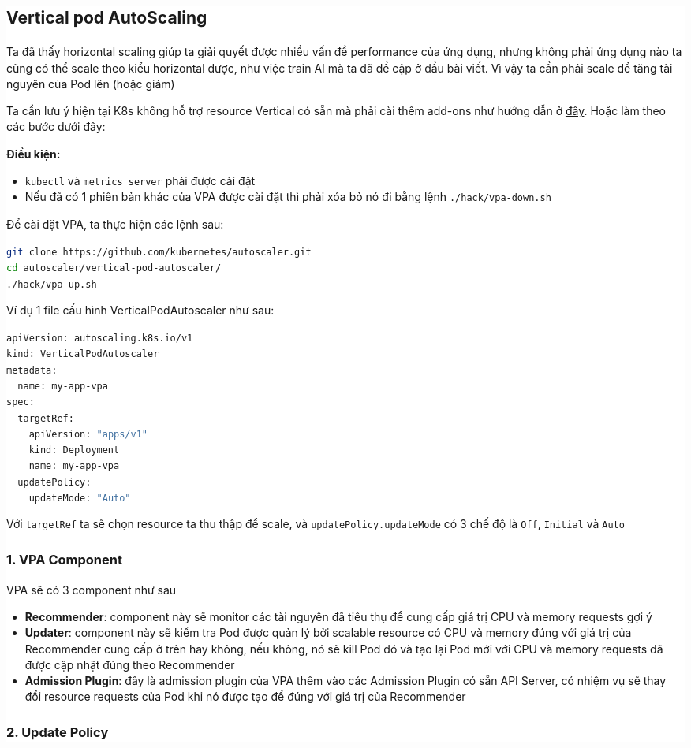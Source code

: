 ## Vertical pod AutoScaling

Ta đã thấy horizontal scaling giúp ta giải quyết được nhiều vấn đề performance của ứng dụng, nhưng không phải ứng dụng nào ta cũng có thể scale theo kiểu horizontal được, như việc train AI mà ta đã đề cập ở đầu bài viết. Vì vậy ta cần phải scale để tăng tài nguyên của Pod lên (hoặc giảm)

Ta cần lưu ý hiện tại K8s không hỗ trợ resource Vertical có sẵn mà phải cài thêm add-ons như hướng dẫn ở [đây](https://github.com/kubernetes/autoscaler/tree/master/vertical-pod-autoscaler). Hoặc làm theo các bước dưới đây:

**Điều kiện:**
- ```kubectl``` và ```metrics server``` phải được cài đặt
- Nếu đã có 1 phiên bản khác của VPA được cài đặt thì phải xóa bỏ nó đi bằng lệnh ```./hack/vpa-down.sh```

Để cài đặt VPA, ta thực hiện các lệnh sau:

```sh
git clone https://github.com/kubernetes/autoscaler.git
cd autoscaler/vertical-pod-autoscaler/
./hack/vpa-up.sh
```

Ví dụ 1 file cấu hình VerticalPodAutoscaler như sau:

```sh
apiVersion: autoscaling.k8s.io/v1
kind: VerticalPodAutoscaler
metadata:
  name: my-app-vpa
spec:
  targetRef:
    apiVersion: "apps/v1"
    kind: Deployment
    name: my-app-vpa
  updatePolicy:
    updateMode: "Auto"
```

Với ```targetRef``` ta sẽ chọn resource ta thu thập để scale, và ```updatePolicy.updateMode``` có 3 chế độ là ```Off```, ```Initial``` và ```Auto```

### 1. VPA Component

VPA sẽ có 3 component như sau
- **Recommender**: component này sẽ monitor các tài nguyên đã tiêu thụ để cung cấp giá trị CPU và memory requests gợi ý
- **Updater**: component này sẽ kiểm tra Pod được quản lý bởi scalable resource có CPU và memory đúng với giá trị của Recommender cung cấp ở trên hay không, nếu không, nó sẽ kill Pod đó và tạo lại Pod mới với CPU và memory requests đã được cập nhật đúng theo Recommender
- **Admission Plugin**: đây là admission plugin của VPA thêm vào các Admission Plugin có sẵn API Server, có nhiệm vụ sẽ thay đổi resource requests của Pod khi nó được tạo để đúng với giá trị của Recommender

### 2. Update Policy
